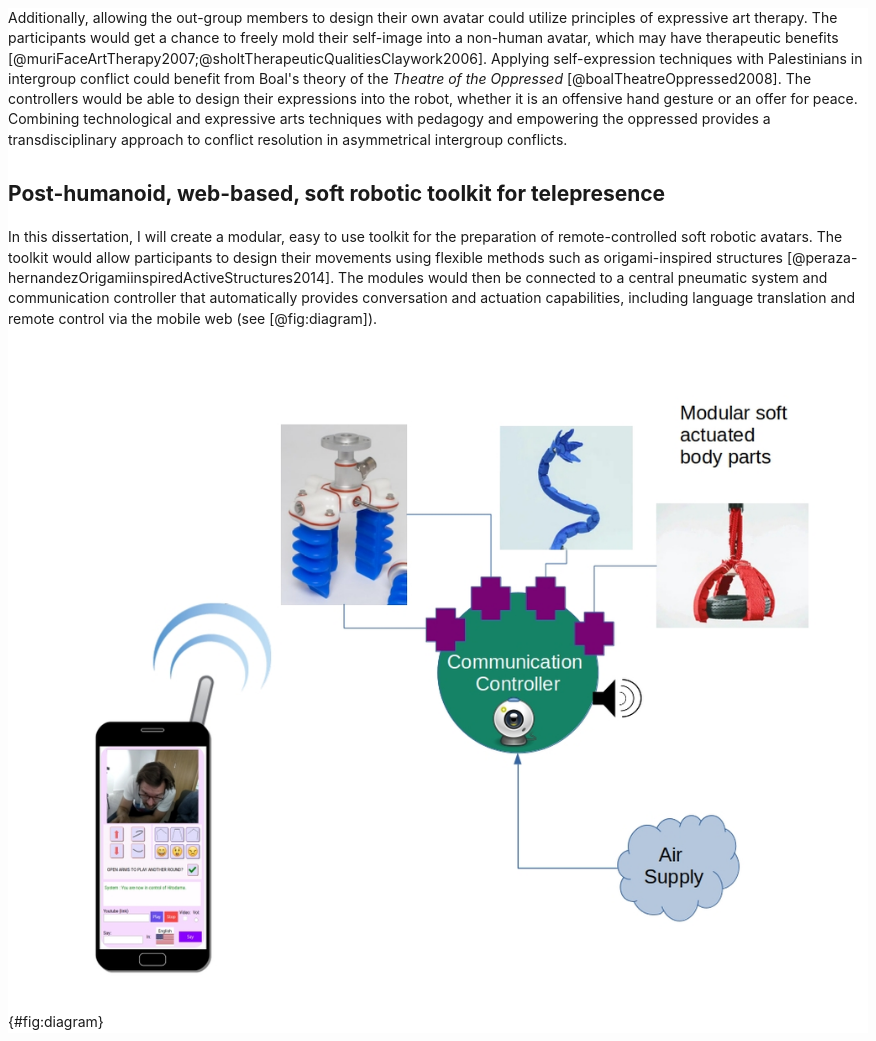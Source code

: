 Additionally, allowing the out-group members to design their own avatar could utilize principles of expressive art therapy. The participants would get a chance to freely mold their self-image into a non-human avatar, which may have therapeutic benefits [@muriFaceArtTherapy2007;@sholtTherapeuticQualitiesClaywork2006]. Applying self-expression techniques with Palestinians in intergroup conflict could benefit from  Boal's theory of the  _Theatre of the Oppressed_ [@boalTheatreOppressed2008]. The controllers would be able to design their expressions into the robot, whether it is an offensive hand gesture or an offer for peace. Combining technological and expressive arts techniques with pedagogy and empowering the oppressed provides a transdisciplinary approach to conflict resolution in asymmetrical intergroup conflicts.

## Post-humanoid, web-based, soft robotic toolkit for telepresence


In this dissertation, I will create a modular, easy to use toolkit for the preparation of remote-controlled soft robotic avatars. The toolkit would allow participants to design their movements using flexible methods such as origami-inspired structures [@peraza-hernandezOrigamiinspiredActiveStructures2014]. The modules would then be connected to a central pneumatic system and communication controller that automatically provides conversation and actuation capabilities, including language translation and remote control via the mobile web (see [@fig:diagram]).

![Modular Soft robotic control: Architecture diagram](diagram.jpg){#fig:diagram}
